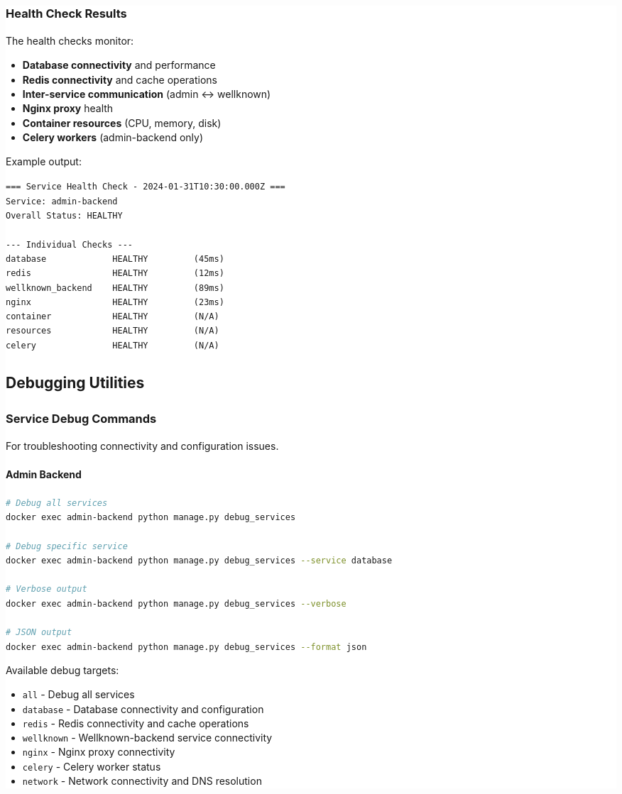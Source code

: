 ### Health Check Results

The health checks monitor:

- **Database connectivity** and performance
- **Redis connectivity** and cache operations
- **Inter-service communication** (admin ↔ wellknown)
- **Nginx proxy** health
- **Container resources** (CPU, memory, disk)
- **Celery workers** (admin-backend only)

Example output:
```
=== Service Health Check - 2024-01-31T10:30:00.000Z ===
Service: admin-backend
Overall Status: HEALTHY

--- Individual Checks ---
database             HEALTHY         (45ms)
redis                HEALTHY         (12ms)
wellknown_backend    HEALTHY         (89ms)
nginx                HEALTHY         (23ms)
container            HEALTHY         (N/A)
resources            HEALTHY         (N/A)
celery               HEALTHY         (N/A)
```

## Debugging Utilities

### Service Debug Commands

For troubleshooting connectivity and configuration issues.

#### Admin Backend

```bash
# Debug all services
docker exec admin-backend python manage.py debug_services

# Debug specific service
docker exec admin-backend python manage.py debug_services --service database

# Verbose output
docker exec admin-backend python manage.py debug_services --verbose

# JSON output
docker exec admin-backend python manage.py debug_services --format json
```

Available debug targets:
- `all` - Debug all services
- `database` - Database connectivity and configuration
- `redis` - Redis connectivity and cache operations
- `wellknown` - Wellknown-backend service connectivity
- `nginx` - Nginx proxy connectivity
- `celery` - Celery worker status
- `network` - Network connectivity and DNS resolution
